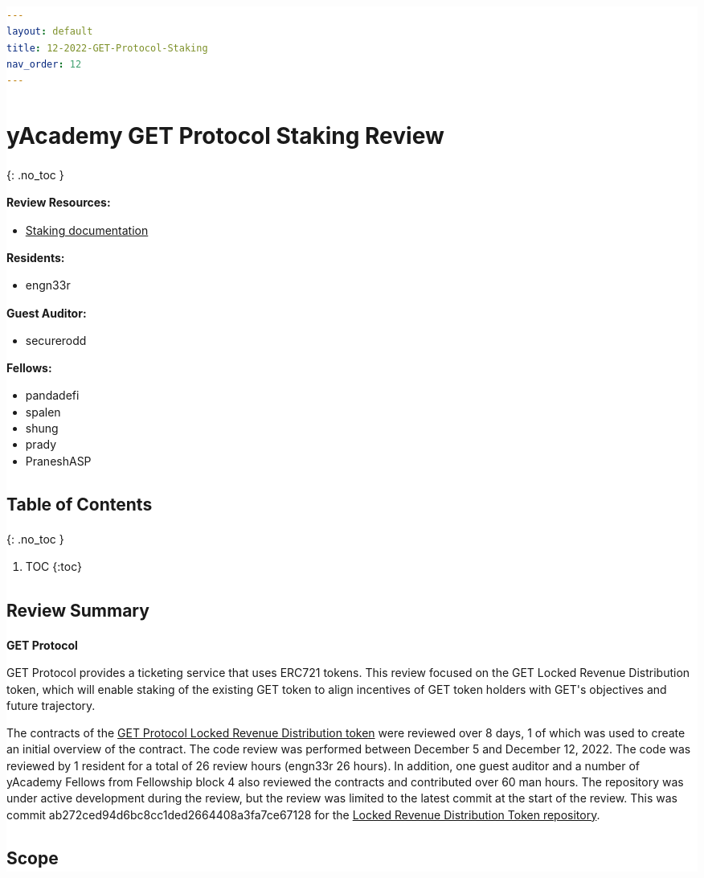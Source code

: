 ```yaml
---
layout: default
title: 12-2022-GET-Protocol-Staking
nav_order: 12
---
```


yAcademy GET Protocol Staking Review
===
{: .no_toc }

**Review Resources:**

- [Staking documentation](https://docs.get-protocol.io/docs/token-economics-staking)

**Residents:**
 - engn33r

**Guest Auditor:**
- securerodd

**Fellows:**
- pandadefi
- spalen
- shung
- prady
- PraneshASP

## Table of Contents
{: .no_toc }

1. TOC
{:toc}

## Review Summary

**GET Protocol**

GET Protocol provides a ticketing service that uses ERC721 tokens. This review focused on the GET Locked Revenue Distribution token, which will enable staking of the existing GET token to align incentives of GET token holders with GET's objectives and future trajectory.

The contracts of the [GET Protocol Locked Revenue Distribution token](https://github.com/GETProtocolDAO/locked-revenue-distribution-token) were reviewed over 8 days, 1 of which was used to create an initial overview of the contract. The code review was performed between December 5 and December 12, 2022. The code was reviewed by 1 resident for a total of 26 review hours (engn33r 26 hours). In addition, one guest auditor and a number of yAcademy Fellows from Fellowship block 4 also reviewed the contracts and contributed over 60 man hours. The repository was under active development during the review, but the review was limited to the latest commit at the start of the review. This was commit ab272ced94d6bc8cc1ded2664408a3fa7ce67128 for the [Locked Revenue Distribution Token repository](https://github.com/GETProtocolDAO/locked-revenue-distribution-token).

## Scope
